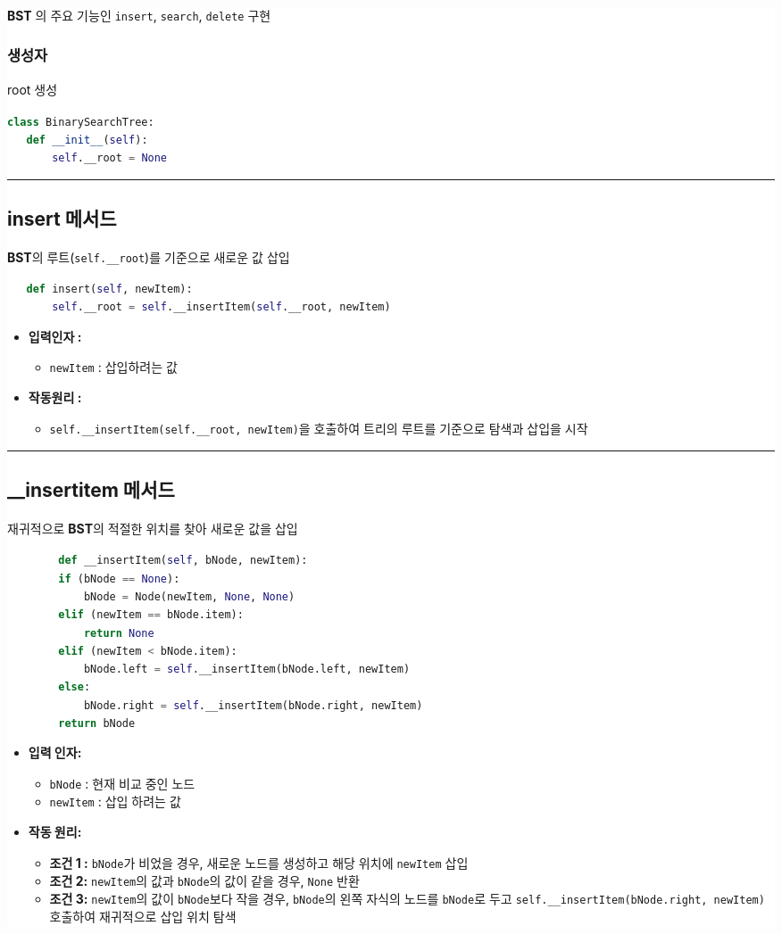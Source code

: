 **BST** 의 주요 기능인 `insert`, `search`, `delete` 구현 

### 생성자
root 생성
 ```python
 class BinarySearchTree:
    def __init__(self):
        self.__root = None
 ```

 ---
 ## insert 메서드

 **BST**의 루트(`self.__root`)를 기준으로 새로운 값 삽입

 ```python
    def insert(self, newItem):
        self.__root = self.__insertItem(self.__root, newItem)

 ```

 * **입력인자 :**
    * `newItem` : 삽입하려는 값

 * **작동원리 :**
    * `self.__insertItem(self.__root, newItem)`을 호출하여 트리의 루트를 기준으로 탐색과 삽입을 시작

---
## __insertitem 메서드
재귀적으로 **BST**의 적절한 위치를 찾아 새로운 값을 삽입

```python
        def __insertItem(self, bNode, newItem):
        if (bNode == None):
            bNode = Node(newItem, None, None)
        elif (newItem == bNode.item):
            return None
        elif (newItem < bNode.item):
            bNode.left = self.__insertItem(bNode.left, newItem)
        else:
            bNode.right = self.__insertItem(bNode.right, newItem)
        return bNode
```
 * **입력 인자:**
    * `bNode` : 현재 비교 중인 노드
    * `newItem` : 삽입 하려는 값

 * **작동 원리:** 
    * **조건 1 :** `bNode`가 비었을 경우, 새로운 노드를 생성하고 해당 위치에 `newItem` 삽입
    * **조건 2:** `newItem`의 값과 `bNode`의 값이 같을 경우, `None` 반환
    * **조건 3:** `newItem`의 값이 `bNode`보다 작을 경우, `bNode`의 왼쪽 자식의 노드를 `bNode`로 두고 `self.__insertItem(bNode.right, newItem)`호출하여 재귀적으로 삽입 위치 탐색
